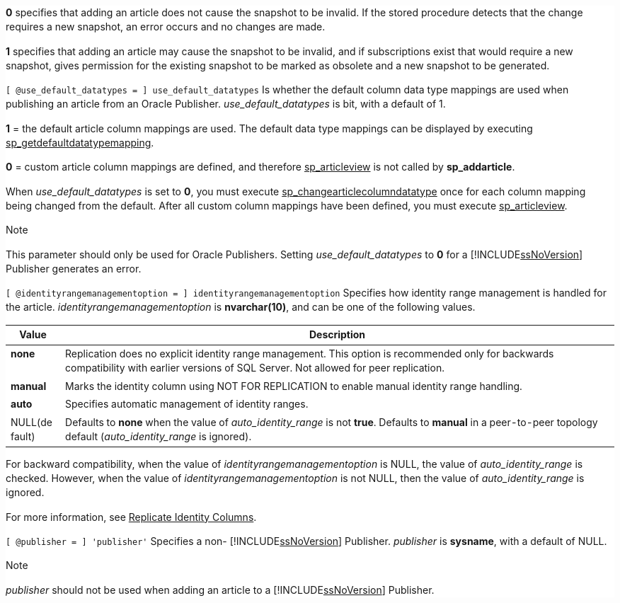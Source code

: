  **0** specifies that adding an article does not cause the snapshot to be invalid. If the stored procedure detects that the change requires a new snapshot, an error occurs and no changes are made.  
  
 **1** specifies that adding an article may cause the snapshot to be invalid, and if subscriptions exist that would require a new snapshot, gives permission for the existing snapshot to be marked as obsolete and a new snapshot to be generated.  
  
`[ @use_default_datatypes = ] use_default_datatypes`
 Is whether the default column data type mappings are used when publishing an article from an Oracle Publisher. *use_default_datatypes* is bit, with a default of 1.  
  
 **1** = the default article column mappings are used. The default data type mappings can be displayed by executing [sp_getdefaultdatatypemapping](../../relational-databases/system-stored-procedures/sp-getdefaultdatatypemapping-transact-sql.md).  
  
 **0** = custom article column mappings are defined, and therefore [sp_articleview](../../relational-databases/system-stored-procedures/sp-articleview-transact-sql.md) is not called by **sp_addarticle**.  
  
 When *use_default_datatypes* is set to **0**, you must execute [sp_changearticlecolumndatatype](../../relational-databases/system-stored-procedures/sp-changearticlecolumndatatype-transact-sql.md) once for each column mapping being changed from the default. After all custom column mappings have been defined, you must execute [sp_articleview](../../relational-databases/system-stored-procedures/sp-articleview-transact-sql.md).  
  
> [!NOTE]  
>  This parameter should only be used for Oracle Publishers. Setting *use_default_datatypes* to **0** for a [!INCLUDE[ssNoVersion](../../includes/ssnoversion-md.md)] Publisher generates an error.  
  
`[ @identityrangemanagementoption = ] identityrangemanagementoption`
 Specifies how identity range management is handled for the article. *identityrangemanagementoption* is **nvarchar(10)**, and can be one of the following values.  
  
|Value|Description|  
|-----------|-----------------|  
|**none**|Replication does no explicit identity range management. This option is recommended only for backwards compatibility with earlier versions of SQL Server. Not allowed for peer replication.|  
|**manual**|Marks the identity column using NOT FOR REPLICATION to enable manual identity range handling.|  
|**auto**|Specifies automatic management of identity ranges.|  
|NULL(default)|Defaults to **none** when the value of *auto_identity_range* is not **true**. Defaults to **manual** in a peer-to-peer topology default (*auto_identity_range* is ignored).|  
  
 For backward compatibility, when the value of *identityrangemanagementoption* is NULL, the value of *auto_identity_range* is checked. However, when the value of *identityrangemanagementoption* is not NULL, then the value of *auto_identity_range* is ignored.  
  
 For more information, see [Replicate Identity Columns](../../relational-databases/replication/publish/replicate-identity-columns.md).  
  
`[ @publisher = ] 'publisher'`
 Specifies a non- [!INCLUDE[ssNoVersion](../../includes/ssnoversion-md.md)] Publisher. *publisher* is **sysname**, with a default of NULL.  
  
> [!NOTE]  
>  *publisher* should not be used when adding an article to a [!INCLUDE[ssNoVersion](../../includes/ssnoversion-md.md)] Publisher.  
  